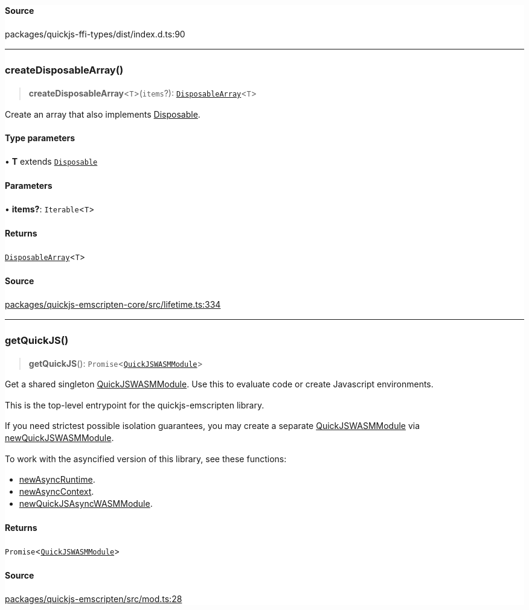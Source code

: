 #### Source

packages/quickjs-ffi-types/dist/index.d.ts:90

***

### createDisposableArray()

> **createDisposableArray**\<`T`\>(`items`?): [`DisposableArray`](exports.md#disposablearrayt)\<`T`\>

Create an array that also implements [Disposable](interfaces/Disposable.md).

#### Type parameters

• **T** extends [`Disposable`](interfaces/Disposable.md)

#### Parameters

• **items?**: `Iterable`\<`T`\>

#### Returns

[`DisposableArray`](exports.md#disposablearrayt)\<`T`\>

#### Source

[packages/quickjs-emscripten-core/src/lifetime.ts:334](https://github.com/justjake/quickjs-emscripten/blob/main/packages/quickjs-emscripten-core/src/lifetime.ts#L334)

***

### getQuickJS()

> **getQuickJS**(): `Promise`\<[`QuickJSWASMModule`](classes/QuickJSWASMModule.md)\>

Get a shared singleton [QuickJSWASMModule](classes/QuickJSWASMModule.md). Use this to evaluate code
or create Javascript environments.

This is the top-level entrypoint for the quickjs-emscripten library.

If you need strictest possible isolation guarantees, you may create a
separate [QuickJSWASMModule](classes/QuickJSWASMModule.md) via [newQuickJSWASMModule](exports.md#newquickjswasmmodule).

To work with the asyncified version of this library, see these functions:

- [newAsyncRuntime](exports.md#newasyncruntime).
- [newAsyncContext](exports.md#newasynccontext).
- [newQuickJSAsyncWASMModule](exports.md#newquickjsasyncwasmmodule).

#### Returns

`Promise`\<[`QuickJSWASMModule`](classes/QuickJSWASMModule.md)\>

#### Source

[packages/quickjs-emscripten/src/mod.ts:28](https://github.com/justjake/quickjs-emscripten/blob/main/packages/quickjs-emscripten/src/mod.ts#L28)
